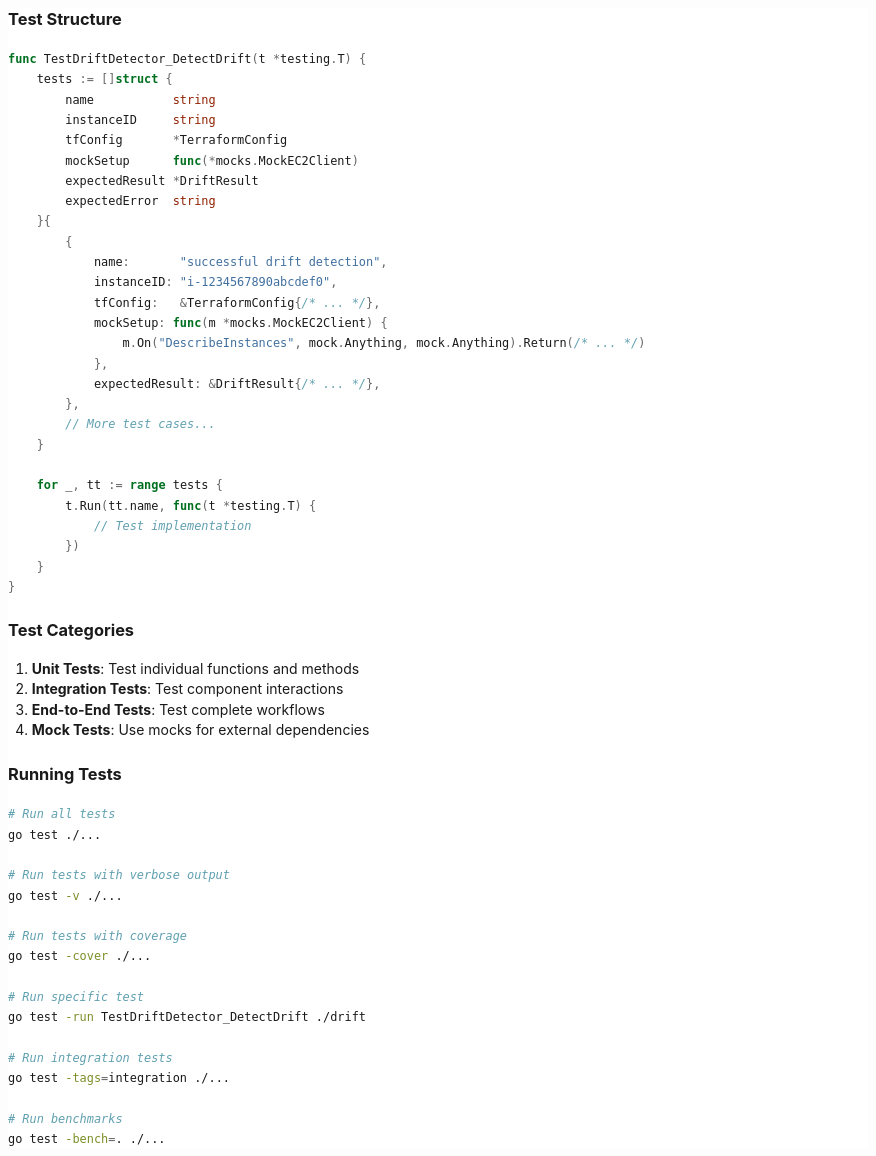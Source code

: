 ### Test Structure

```go
func TestDriftDetector_DetectDrift(t *testing.T) {
    tests := []struct {
        name           string
        instanceID     string
        tfConfig       *TerraformConfig
        mockSetup      func(*mocks.MockEC2Client)
        expectedResult *DriftResult
        expectedError  string
    }{
        {
            name:       "successful drift detection",
            instanceID: "i-1234567890abcdef0",
            tfConfig:   &TerraformConfig{/* ... */},
            mockSetup: func(m *mocks.MockEC2Client) {
                m.On("DescribeInstances", mock.Anything, mock.Anything).Return(/* ... */)
            },
            expectedResult: &DriftResult{/* ... */},
        },
        // More test cases...
    }

    for _, tt := range tests {
        t.Run(tt.name, func(t *testing.T) {
            // Test implementation
        })
    }
}
```

### Test Categories

1. **Unit Tests**: Test individual functions and methods
2. **Integration Tests**: Test component interactions
3. **End-to-End Tests**: Test complete workflows
4. **Mock Tests**: Use mocks for external dependencies

### Running Tests

```bash
# Run all tests
go test ./...

# Run tests with verbose output
go test -v ./...

# Run tests with coverage
go test -cover ./...

# Run specific test
go test -run TestDriftDetector_DetectDrift ./drift

# Run integration tests
go test -tags=integration ./...

# Run benchmarks
go test -bench=. ./...
```

